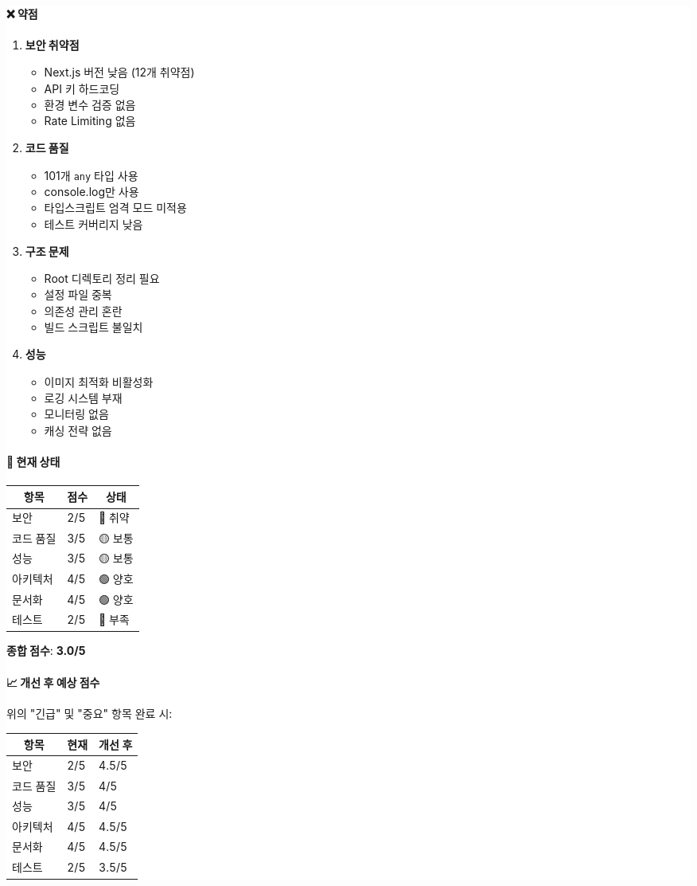 #### ❌ 약점

1. **보안 취약점**
   - Next.js 버전 낮음 (12개 취약점)
   - API 키 하드코딩
   - 환경 변수 검증 없음
   - Rate Limiting 없음

2. **코드 품질**
   - 101개 `any` 타입 사용
   - console.log만 사용
   - 타입스크립트 엄격 모드 미적용
   - 테스트 커버리지 낮음

3. **구조 문제**
   - Root 디렉토리 정리 필요
   - 설정 파일 중복
   - 의존성 관리 혼란
   - 빌드 스크립트 불일치

4. **성능**
   - 이미지 최적화 비활성화
   - 로깅 시스템 부재
   - 모니터링 없음
   - 캐싱 전략 없음

#### 🎯 현재 상태

| 항목 | 점수 | 상태 |
|------|------|------|
| 보안 | 2/5 | 🔴 취약 |
| 코드 품질 | 3/5 | 🟡 보통 |
| 성능 | 3/5 | 🟡 보통 |
| 아키텍처 | 4/5 | 🟢 양호 |
| 문서화 | 4/5 | 🟢 양호 |
| 테스트 | 2/5 | 🔴 부족 |

**종합 점수**: **3.0/5**

#### 📈 개선 후 예상 점수

위의 "긴급" 및 "중요" 항목 완료 시:

| 항목 | 현재 | 개선 후 |
|------|------|---------|
| 보안 | 2/5 | 4.5/5 |
| 코드 품질 | 3/5 | 4/5 |
| 성능 | 3/5 | 4/5 |
| 아키텍처 | 4/5 | 4.5/5 |
| 문서화 | 4/5 | 4.5/5 |
| 테스트 | 2/5 | 3.5/5 |
